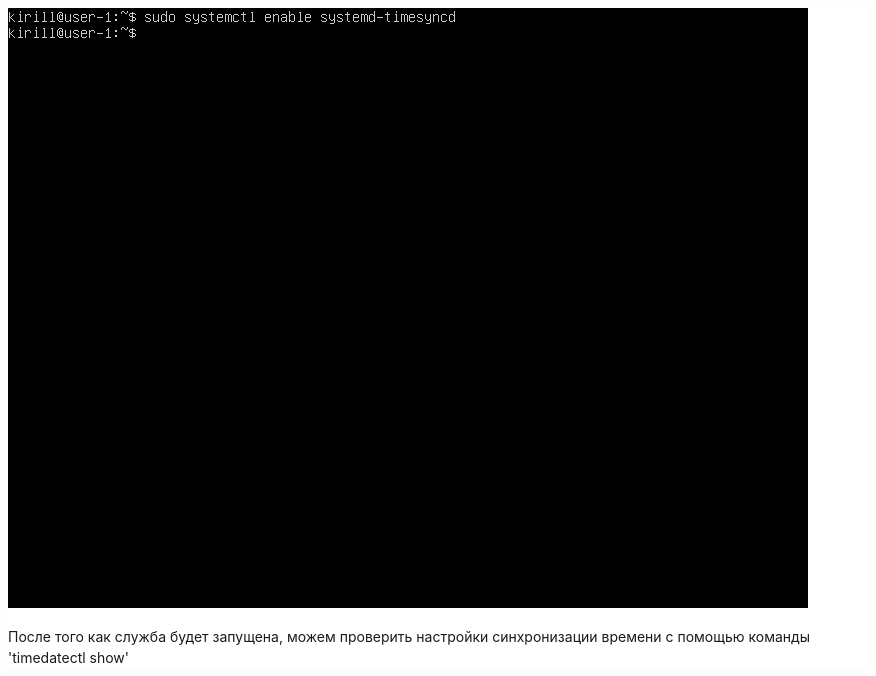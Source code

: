 ![sudo systemctl enable systemd-timesyncd](Screenshots/enable_date.png)

После того как служба будет запущена, можем проверить настройки синхронизации времени с помощью команды 'timedatectl show'

